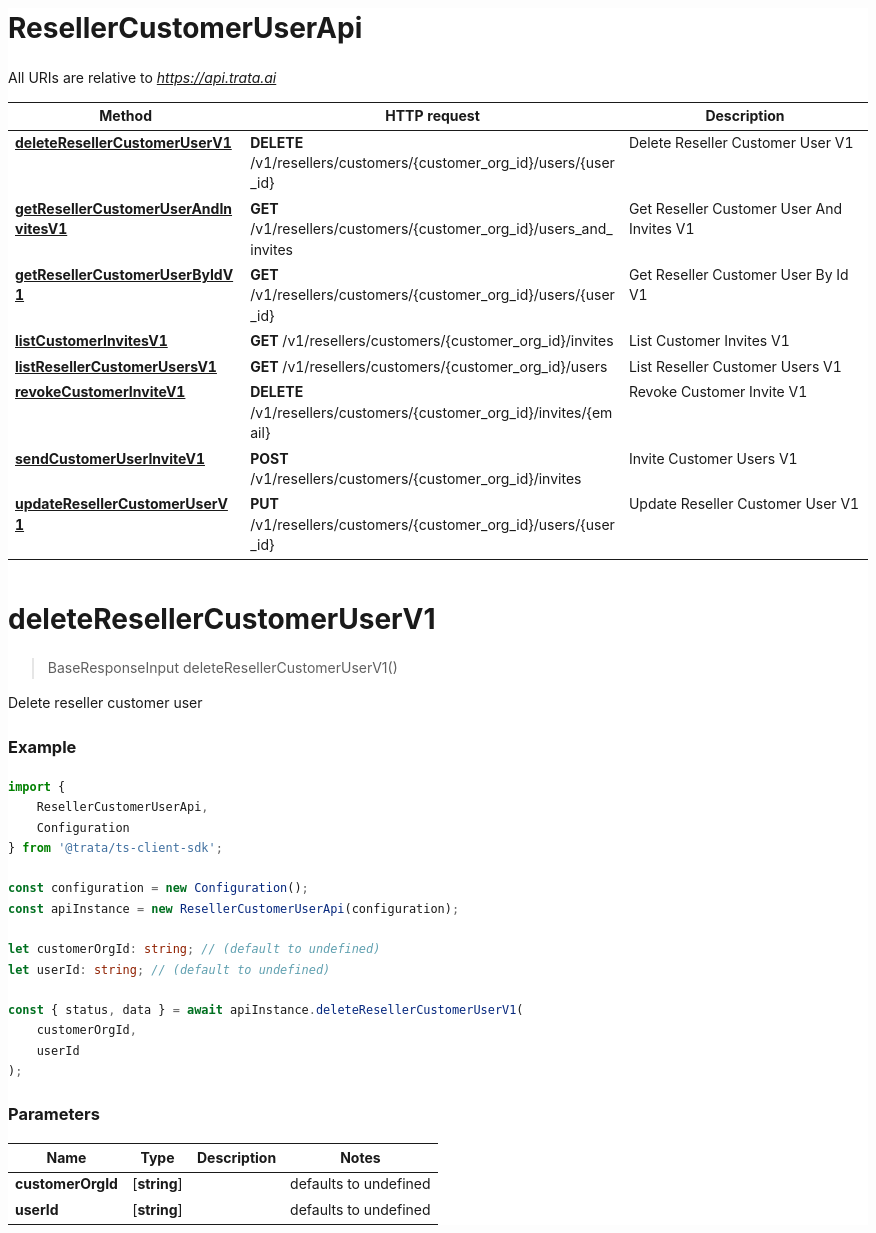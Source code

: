 # ResellerCustomerUserApi

All URIs are relative to *https://api.trata.ai*

|Method | HTTP request | Description|
|------------- | ------------- | -------------|
|[**deleteResellerCustomerUserV1**](#deleteresellercustomeruserv1) | **DELETE** /v1/resellers/customers/{customer_org_id}/users/{user_id} | Delete Reseller Customer User V1|
|[**getResellerCustomerUserAndInvitesV1**](#getresellercustomeruserandinvitesv1) | **GET** /v1/resellers/customers/{customer_org_id}/users_and_invites | Get Reseller Customer User And Invites V1|
|[**getResellerCustomerUserByIdV1**](#getresellercustomeruserbyidv1) | **GET** /v1/resellers/customers/{customer_org_id}/users/{user_id} | Get Reseller Customer User By Id V1|
|[**listCustomerInvitesV1**](#listcustomerinvitesv1) | **GET** /v1/resellers/customers/{customer_org_id}/invites | List Customer Invites V1|
|[**listResellerCustomerUsersV1**](#listresellercustomerusersv1) | **GET** /v1/resellers/customers/{customer_org_id}/users | List Reseller Customer Users V1|
|[**revokeCustomerInviteV1**](#revokecustomerinvitev1) | **DELETE** /v1/resellers/customers/{customer_org_id}/invites/{email} | Revoke Customer Invite V1|
|[**sendCustomerUserInviteV1**](#sendcustomeruserinvitev1) | **POST** /v1/resellers/customers/{customer_org_id}/invites | Invite Customer Users V1|
|[**updateResellerCustomerUserV1**](#updateresellercustomeruserv1) | **PUT** /v1/resellers/customers/{customer_org_id}/users/{user_id} | Update Reseller Customer User V1|

# **deleteResellerCustomerUserV1**
> BaseResponseInput deleteResellerCustomerUserV1()

Delete reseller customer user

### Example

```typescript
import {
    ResellerCustomerUserApi,
    Configuration
} from '@trata/ts-client-sdk';

const configuration = new Configuration();
const apiInstance = new ResellerCustomerUserApi(configuration);

let customerOrgId: string; // (default to undefined)
let userId: string; // (default to undefined)

const { status, data } = await apiInstance.deleteResellerCustomerUserV1(
    customerOrgId,
    userId
);
```

### Parameters

|Name | Type | Description  | Notes|
|------------- | ------------- | ------------- | -------------|
| **customerOrgId** | [**string**] |  | defaults to undefined|
| **userId** | [**string**] |  | defaults to undefined|
